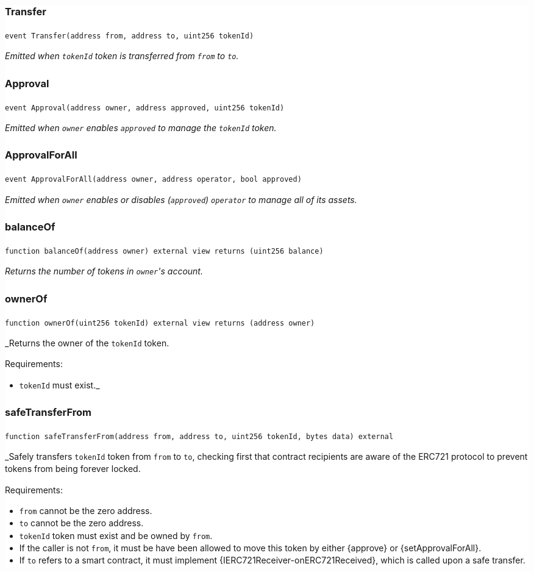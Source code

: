 ### Transfer

```solidity
event Transfer(address from, address to, uint256 tokenId)
```

_Emitted when `tokenId` token is transferred from `from` to `to`._

### Approval

```solidity
event Approval(address owner, address approved, uint256 tokenId)
```

_Emitted when `owner` enables `approved` to manage the `tokenId` token._

### ApprovalForAll

```solidity
event ApprovalForAll(address owner, address operator, bool approved)
```

_Emitted when `owner` enables or disables (`approved`) `operator` to manage all of its assets._

### balanceOf

```solidity
function balanceOf(address owner) external view returns (uint256 balance)
```

_Returns the number of tokens in `owner`'s account._

### ownerOf

```solidity
function ownerOf(uint256 tokenId) external view returns (address owner)
```

\_Returns the owner of the `tokenId` token.

Requirements:

- `tokenId` must exist.\_

### safeTransferFrom

```solidity
function safeTransferFrom(address from, address to, uint256 tokenId, bytes data) external
```

\_Safely transfers `tokenId` token from `from` to `to`, checking first that contract recipients are aware of the ERC721
protocol to prevent tokens from being forever locked.

Requirements:

- `from` cannot be the zero address.
- `to` cannot be the zero address.
- `tokenId` token must exist and be owned by `from`.
- If the caller is not `from`, it must be have been allowed to move this token by either {approve} or
  {setApprovalForAll}.
- If `to` refers to a smart contract, it must implement {IERC721Receiver-onERC721Received}, which is called upon a safe
  transfer.
